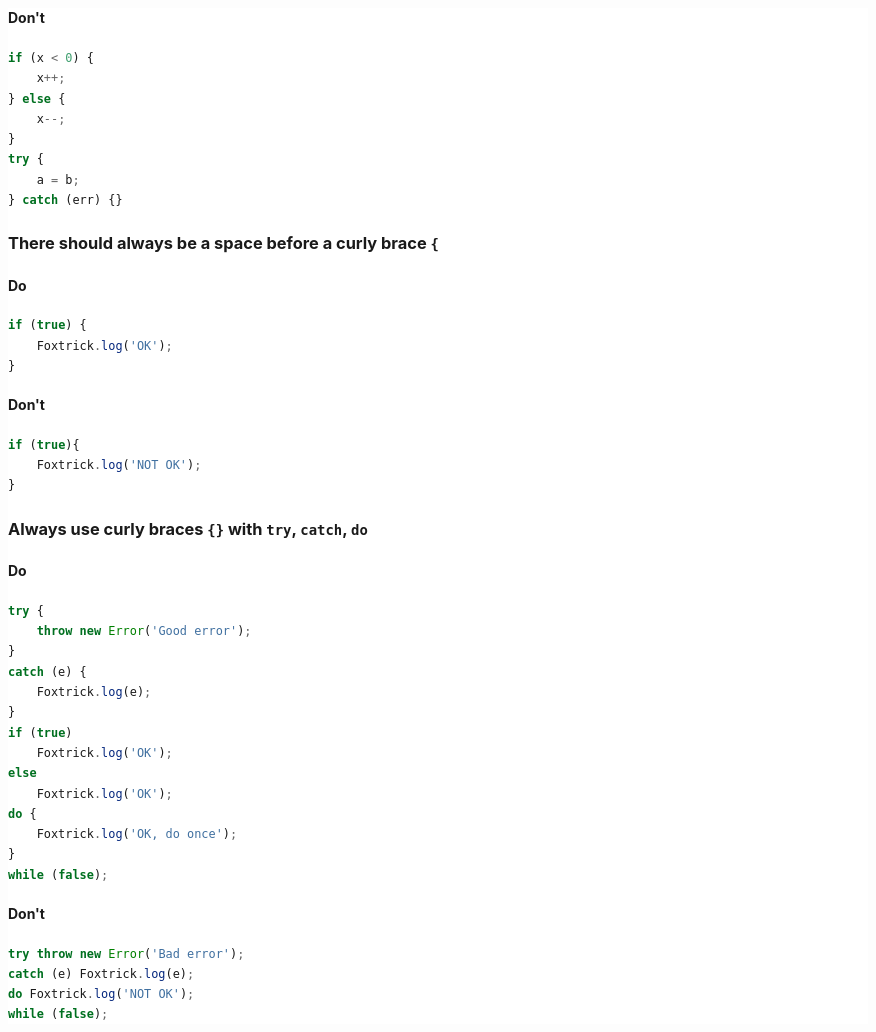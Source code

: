 #### Don't

```js
if (x < 0) {
	x++;
} else {
	x--;
}
try {
	a = b;
} catch (err) {}
```

### There should always be a space before a curly brace `{`
#### Do

```js
if (true) {
	Foxtrick.log('OK');
}
```

#### Don't

```js
if (true){
	Foxtrick.log('NOT OK');
}
```

### Always use curly braces `{}` with `try`, `catch`, `do`
#### Do

```js
try {
	throw new Error('Good error');
}
catch (e) {
	Foxtrick.log(e);
}
if (true)
	Foxtrick.log('OK');
else
	Foxtrick.log('OK');
do {
	Foxtrick.log('OK, do once');
}
while (false);
```

#### Don't

```js
try throw new Error('Bad error');
catch (e) Foxtrick.log(e);
do Foxtrick.log('NOT OK');
while (false);
```

